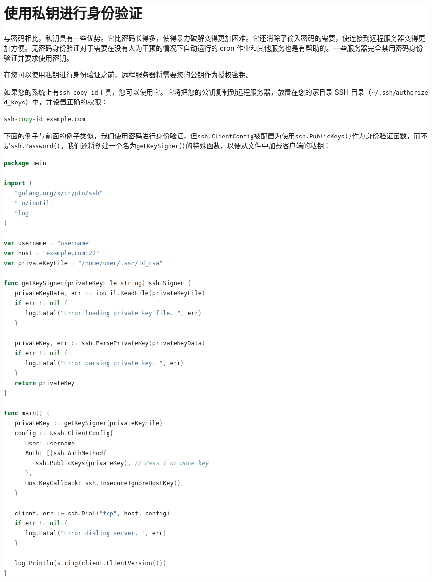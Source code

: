 # 使用私钥进行身份验证

与密码相比，私钥具有一些优势。它比密码长得多，使得暴力破解变得更加困难。它还消除了输入密码的需要，使连接到远程服务器变得更加方便。无密码身份验证对于需要在没有人为干预的情况下自动运行的 cron 作业和其他服务也是有帮助的。一些服务器完全禁用密码身份验证并要求使用密钥。

在您可以使用私钥进行身份验证之前，远程服务器将需要您的公钥作为授权密钥。

如果您的系统上有`ssh-copy-id`工具，您可以使用它。它将把您的公钥复制到远程服务器，放置在您的家目录 SSH 目录（`~/.ssh/authorized_keys`）中，并设置正确的权限：

```go
ssh-copy-id example.com 
```

下面的例子与前面的例子类似，我们使用密码进行身份验证，但`ssh.ClientConfig`被配置为使用`ssh.PublicKeys()`作为身份验证函数，而不是`ssh.Password()`。我们还将创建一个名为`getKeySigner()`的特殊函数，以便从文件中加载客户端的私钥：

```go
package main

import (
   "golang.org/x/crypto/ssh"
   "io/ioutil"
   "log"
)

var username = "username"
var host = "example.com:22"
var privateKeyFile = "/home/user/.ssh/id_rsa"

func getKeySigner(privateKeyFile string) ssh.Signer {
   privateKeyData, err := ioutil.ReadFile(privateKeyFile)
   if err != nil {
      log.Fatal("Error loading private key file. ", err)
   }

   privateKey, err := ssh.ParsePrivateKey(privateKeyData)
   if err != nil {
      log.Fatal("Error parsing private key. ", err)
   }
   return privateKey
}

func main() {
   privateKey := getKeySigner(privateKeyFile)
   config := &ssh.ClientConfig{
      User: username,
      Auth: []ssh.AuthMethod{
         ssh.PublicKeys(privateKey), // Pass 1 or more key
      },
      HostKeyCallback: ssh.InsecureIgnoreHostKey(),
   }

   client, err := ssh.Dial("tcp", host, config)
   if err != nil {
      log.Fatal("Error dialing server. ", err)
   }

   log.Println(string(client.ClientVersion()))
} 
```
